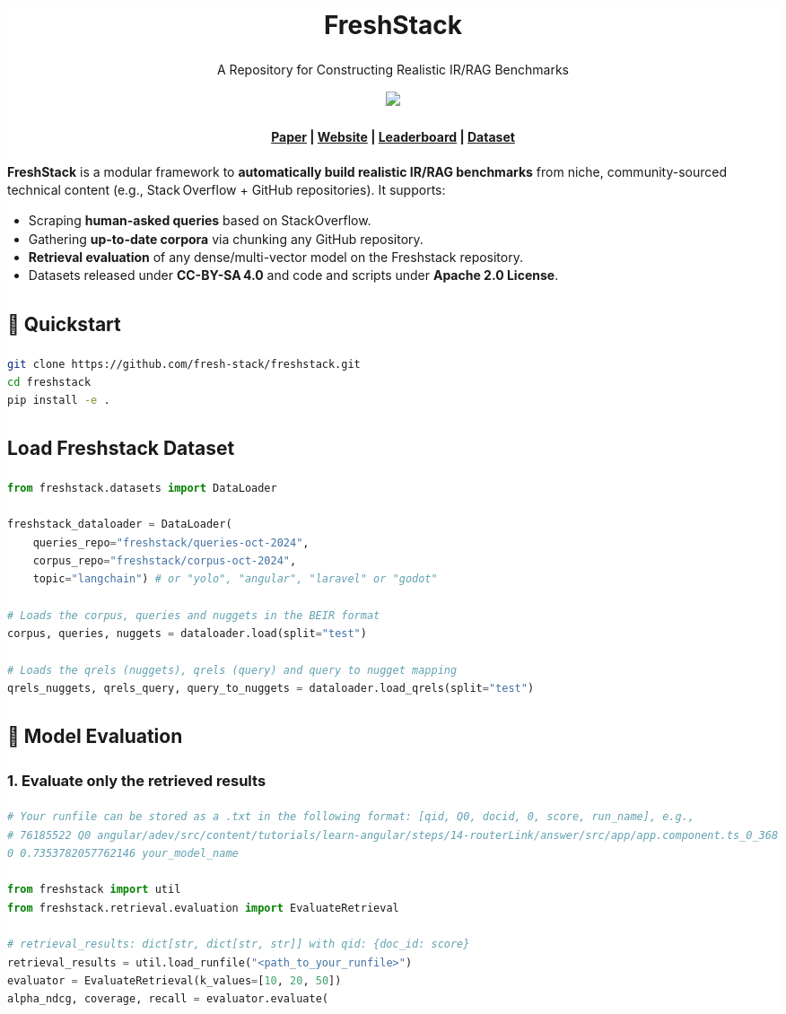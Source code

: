 <div align="center">
  <h1>FreshStack</h1>
  <p>A Repository for Constructing Realistic IR/RAG Benchmarks</p>
</div>

<p align="center"><img width=500 src="https://raw.githubusercontent.com/fresh-stack/freshstack/main/images/freshstack-logo-cropped.png"/></p>

<h4 align="center">
    <p>
        <a href="https://arxiv.org/abs/2504.13128">Paper</a> |
        <a href="https://fresh-stack.github.io/">Website</a> |
        <a href="https://fresh-stack.github.io/#leaderboard">Leaderboard</a> |
        <a href="https://huggingface.co/freshstack">Dataset</a>
    <p>
</h4>

**FreshStack** is a modular framework to **automatically build realistic IR/RAG benchmarks** from niche, community-sourced technical content (e.g., Stack Overflow + GitHub repositories). It supports:

* Scraping **human-asked queries** based on StackOverflow.
* Gathering **up-to-date corpora** via chunking any GitHub repository.
* **Retrieval evaluation** of any dense/multi-vector model on the Freshstack repository.
* Datasets released under **CC-BY-SA 4.0** and code and scripts under **Apache 2.0 License**.

## 🚀 Quickstart

```bash
git clone https://github.com/fresh-stack/freshstack.git
cd freshstack
pip install -e .
```

## Load Freshstack Dataset
```python
from freshstack.datasets import DataLoader

freshstack_dataloader = DataLoader(
    queries_repo="freshstack/queries-oct-2024", 
    corpus_repo="freshstack/corpus-oct-2024",
    topic="langchain") # or "yolo", "angular", "laravel" or "godot"

# Loads the corpus, queries and nuggets in the BEIR format
corpus, queries, nuggets = dataloader.load(split="test")

# Loads the qrels (nuggets), qrels (query) and query to nugget mapping
qrels_nuggets, qrels_query, query_to_nuggets = dataloader.load_qrels(split="test")
```

## 🧪 Model Evaluation

### 1. Evaluate only the retrieved results
```python
# Your runfile can be stored as a .txt in the following format: [qid, Q0, docid, 0, score, run_name], e.g.,
# 76185522 Q0 angular/adev/src/content/tutorials/learn-angular/steps/14-routerLink/answer/src/app/app.component.ts_0_368 0 0.7353782057762146 your_model_name

from freshstack import util
from freshstack.retrieval.evaluation import EvaluateRetrieval

# retrieval_results: dict[str, dict[str, str]] with qid: {doc_id: score}
retrieval_results = util.load_runfile("<path_to_your_runfile>")
evaluator = EvaluateRetrieval(k_values=[10, 20, 50])
alpha_ndcg, coverage, recall = evaluator.evaluate(
```